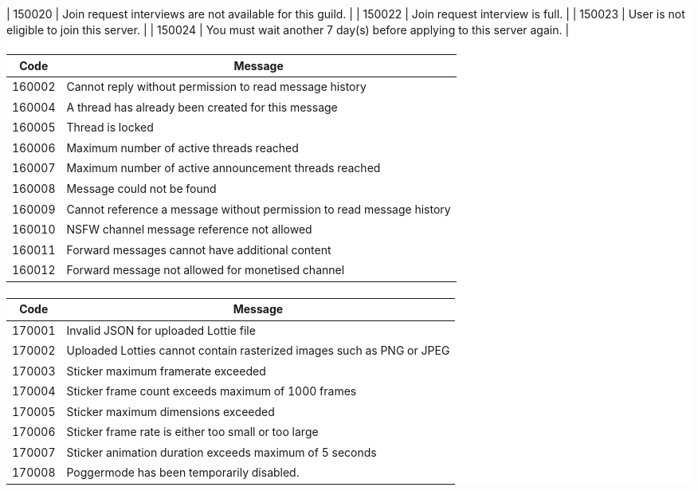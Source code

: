 | 150020 | Join request interviews are not available for this guild.            |
| 150022 | Join request interview is full.                                      |
| 150023 | User is not eligible to join this server.                            |
| 150024 | You must wait another 7 day(s) before applying to this server again. |

#### &#x20;<a href="#chat-limitations" id="chat-limitations"></a>

| Code   | Message                                                               |
| ------ | --------------------------------------------------------------------- |
| 160002 | Cannot reply without permission to read message history               |
| 160004 | A thread has already been created for this message                    |
| 160005 | Thread is locked                                                      |
| 160006 | Maximum number of active threads reached                              |
| 160007 | Maximum number of active announcement threads reached                 |
| 160008 | Message could not be found                                            |
| 160009 | Cannot reference a message without permission to read message history |
| 160010 | NSFW channel message reference not allowed                            |
| 160011 | Forward messages cannot have additional content                       |
| 160012 | Forward message not allowed for monetised channel                     |

#### &#x20;<a href="#guild-stickers" id="guild-stickers"></a>

| Code   | Message                                                               |
| ------ | --------------------------------------------------------------------- |
| 170001 | Invalid JSON for uploaded Lottie file                                 |
| 170002 | Uploaded Lotties cannot contain rasterized images such as PNG or JPEG |
| 170003 | Sticker maximum framerate exceeded                                    |
| 170004 | Sticker frame count exceeds maximum of 1000 frames                    |
| 170005 | Sticker maximum dimensions exceeded                                   |
| 170006 | Sticker frame rate is either too small or too large                   |
| 170007 | Sticker animation duration exceeds maximum of 5 seconds               |
| 170008 | Poggermode has been temporarily disabled.                             |

#### &#x20;<a href="#guild-events" id="guild-events"></a>
